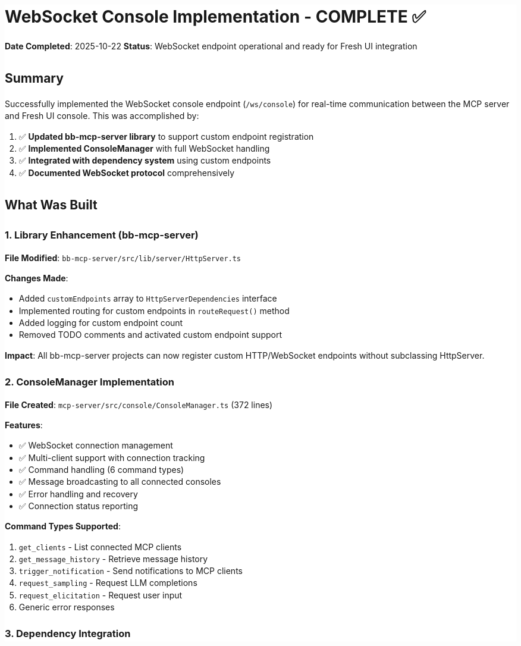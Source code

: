 # WebSocket Console Implementation - COMPLETE ✅

**Date Completed**: 2025-10-22
**Status**: WebSocket endpoint operational and ready for Fresh UI integration

## Summary

Successfully implemented the WebSocket console endpoint (`/ws/console`) for real-time communication between the MCP server and Fresh UI console. This was accomplished by:

1. ✅ **Updated bb-mcp-server library** to support custom endpoint registration
2. ✅ **Implemented ConsoleManager** with full WebSocket handling
3. ✅ **Integrated with dependency system** using custom endpoints
4. ✅ **Documented WebSocket protocol** comprehensively

## What Was Built

### 1. Library Enhancement (bb-mcp-server)

**File Modified**: `bb-mcp-server/src/lib/server/HttpServer.ts`

**Changes Made**:
- Added `customEndpoints` array to `HttpServerDependencies` interface
- Implemented routing for custom endpoints in `routeRequest()` method
- Added logging for custom endpoint count
- Removed TODO comments and activated custom endpoint support

**Impact**: All bb-mcp-server projects can now register custom HTTP/WebSocket endpoints without subclassing HttpServer.

### 2. ConsoleManager Implementation

**File Created**: `mcp-server/src/console/ConsoleManager.ts` (372 lines)

**Features**:
- ✅ WebSocket connection management
- ✅ Multi-client support with connection tracking
- ✅ Command handling (6 command types)
- ✅ Message broadcasting to all connected consoles
- ✅ Error handling and recovery
- ✅ Connection status reporting

**Command Types Supported**:
1. `get_clients` - List connected MCP clients
2. `get_message_history` - Retrieve message history
3. `trigger_notification` - Send notifications to MCP clients
4. `request_sampling` - Request LLM completions
5. `request_elicitation` - Request user input
6. Generic error responses

### 3. Dependency Integration
